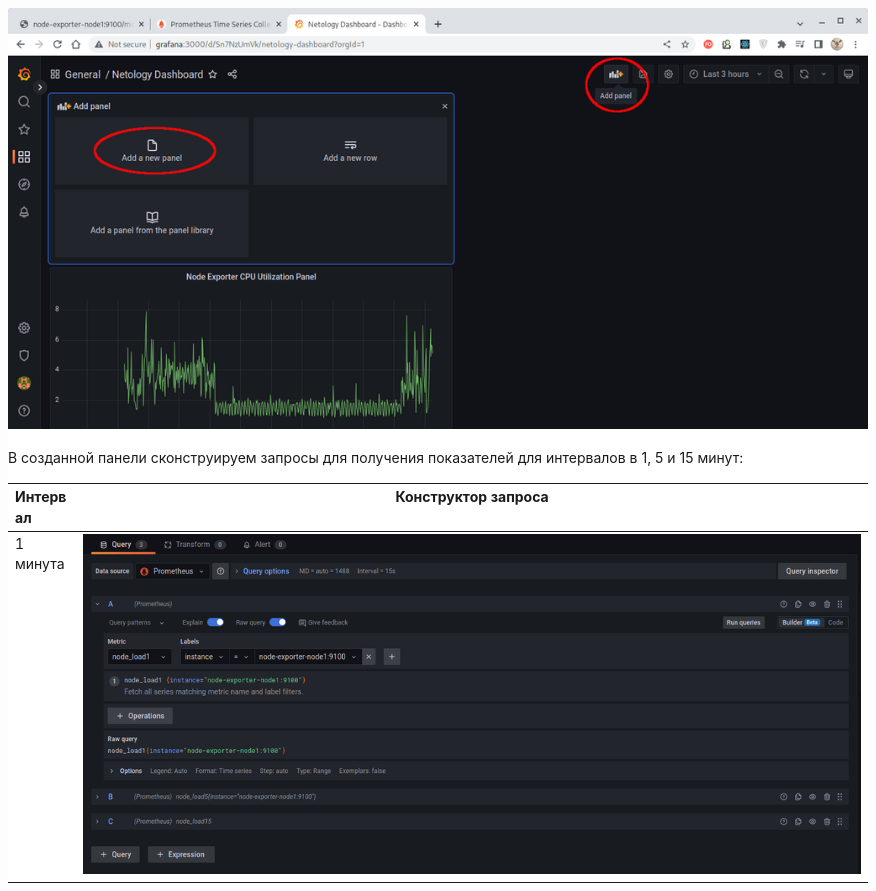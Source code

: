![](images/dashboard_add_panel.png)

В созданной панели сконструируем запросы для получения показателей для интервалов в 1, 5 и 15 минут:

| Интервал |        Конструктор запроса         |
|:---------|:----------------------------------:|
| 1 минута | ![](images/node_exporter_node_load1.png)  |
